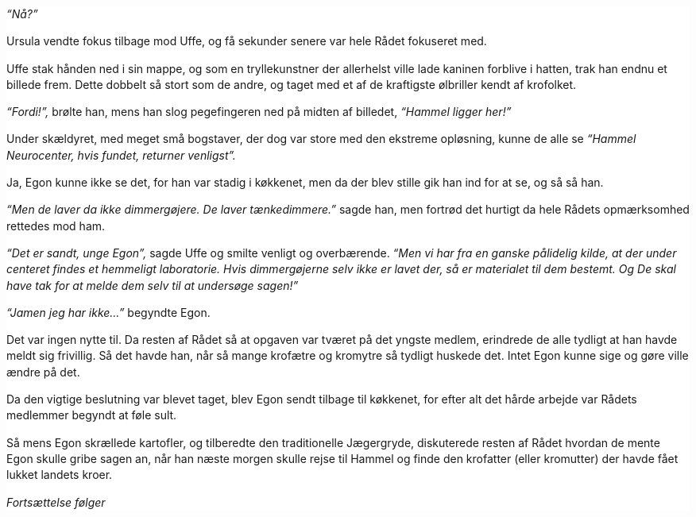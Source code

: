 *“Nå?”*

Ursula vendte fokus tilbage mod Uffe, og få sekunder senere var hele Rådet fokuseret med.

Uffe stak hånden ned i sin mappe, og som en tryllekunstner der allerhelst ville lade kaninen forblive i hatten, trak han endnu et billede frem. Dette dobbelt så stort som de andre, og taget med et af de kraftigste ølbriller kendt af krofolket.

*“Fordi!”,* brølte han, mens han slog pegefingeren ned på midten af billedet, *“Hammel ligger _her_!”*

Under skældyret, med meget små bogstaver, der dog var store med den ekstreme opløsning, kunne de alle se _“Hammel Neurocenter, hvis fundet, returner venligst”._

Ja, Egon kunne ikke se det, for han var stadig i køkkenet, men da der blev stille gik han ind for at se, og så så han.

*“Men de laver da ikke dimmergøjere. De laver tænkedimmere.”* sagde han, men fortrød det hurtigt da hele Rådets opmærksomhed rettedes mod ham.

*“Det er sandt, unge Egon”,* sagde Uffe og smilte venligt og overbærende. *“Men vi har fra en ganske pålidelig kilde, at der under centeret findes et hemmeligt laboratorie. Hvis dimmergøjerne selv ikke er lavet der, så er materialet til dem bestemt. Og De skal have tak for at melde dem selv til at undersøge sagen!”*

*“Jamen jeg har ikke…”* begyndte Egon.

Det var ingen nytte til. Da resten af Rådet så at opgaven var tværet på det yngste medlem, erindrede de alle tydligt at han havde meldt sig frivillig. Så det havde han, når så mange krofætre og kromytre så tydligt huskede det. Intet Egon kunne sige og gøre ville ændre på det.

Da den vigtige beslutning var blevet taget, blev Egon sendt tilbage til køkkenet, for efter alt det hårde arbejde var Rådets medlemmer begyndt at føle sult. 

Så mens Egon skrællede kartofler, og tilberedte den traditionelle Jægergryde, diskuterede resten af Rådet hvordan de mente Egon skulle gribe sagen an, når han næste morgen skulle rejse til Hammel og finde den krofatter (eller kromutter) der havde fået lukket landets kroer.

_Fortsættelse følger_

